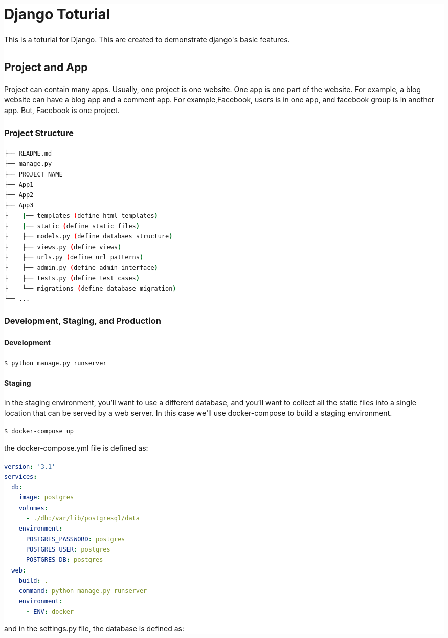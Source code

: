 # Django Toturial
This is a toturial for Django. This are created to demonstrate django's basic features.

## Project and App
Project can contain many apps. Usually, one project is one website. One app is one part of the website. For example, a blog website can have a blog app and a comment app. For example,Facebook, users is in one app, and facebook group is in another app. But, Facebook is one project.
### Project Structure
```bash
├── README.md
├── manage.py
├── PROJECT_NAME
├── App1
├── App2
├── App3
├    |── templates (define html templates)
├    |── static (define static files)
├    ├── models.py (define databaes structure)
├    ├── views.py (define views)
├    ├── urls.py (define url patterns)
├    ├── admin.py (define admin interface)
├    ├── tests.py (define test cases)
├    └── migrations (define database migration)
└── ...
```

### Development, Staging, and Production

#### Development
```bash
$ python manage.py runserver
```
#### Staging
in the staging environment, you’ll want to use a different database, and you’ll want to collect all the static files into a single location that can be served by a web server. In this case we'll use docker-compose to build a staging environment.
```bash
$ docker-compose up
```
the docker-compose.yml file is defined as:
```yaml
version: '3.1'
services:
  db:
    image: postgres
    volumes:
      - ./db:/var/lib/postgresql/data
    environment:
      POSTGRES_PASSWORD: postgres
      POSTGRES_USER: postgres
      POSTGRES_DB: postgres
  web:
    build: .
    command: python manage.py runserver
    environment:
      - ENV: docker
```
and in the settings.py file, the database is defined as:

